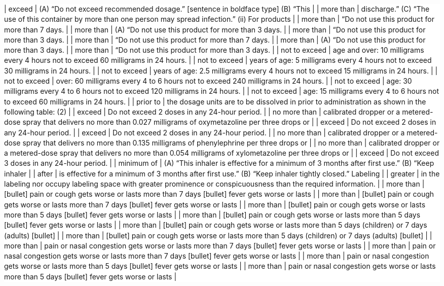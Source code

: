 | exceed        | (A) &#8220;Do not  exceed recommended dosage.&#8221; [sentence in boldface type] (B) &#8220;This                                                       |
| more than     | discharge.&#8221; (C) &#8220;The use of this container by more than one person may spread infection.&#8221; (ii) For products                          |
| more than     | &#8220;Do not use this product for  more than  7 days.                                                                                                 |
| more than     | (A) &#8220;Do not use this product for  more than  3 days.                                                                                             |
| more than     | &#8220;Do not use this product for  more than  3 days.                                                                                                 |
| more than     | &#8220;Do not use this product for  more than  7 days.                                                                                                 |
| more than     | (A) &#8220;Do not use this product for  more than  3 days.                                                                                             |
| more than     | &#8220;Do not use this product for  more than  3 days.                                                                                                 |
| not to exceed | age and over: 10 milligrams every 4 hours not to exceed  60 milligrams in 24 hours.                                                                    |
| not to exceed | years of age: 5 milligrams every 4 hours not to exceed  30 milligrams in 24 hours.                                                                     |
| not to exceed | years of age: 2.5 milligrams every 4 hours not to exceed  15 milligrams in 24 hours.                                                                   |
| not to exceed | over: 60 milligrams every 4 to 6 hours not to exceed  240 milligrams in 24 hours.                                                                      |
| not to exceed | age: 30 milligrams every 4 to 6 hours not to exceed  120 milligrams in 24 hours.                                                                       |
| not to exceed | age: 15 milligrams every 4 to 6 hours not to exceed  60 milligrams in 24 hours.                                                                        |
| prior to      | the dosage units are to be dissolved in prior to administration as shown in the following table: (2)                                                   |
| exceed        | Do not  exceed  2 doses in any 24-hour period.                                                                                                         |
| no more than  | calibrated dropper or a metered-dose spray that delivers no more than 0.027 milligrams of oxymetazoline per three drops or                             |
| exceed        | Do not  exceed  2 doses in any 24-hour period.                                                                                                         |
| exceed        | Do not  exceed  2 doses in any 24-hour period.                                                                                                         |
| no more than  | calibrated dropper or a metered-dose spray that delivers no more than 0.135 milligrams of phenylephrine per three drops or                             |
| no more than  | calibrated dropper or a metered-dose spray that delivers no more than 0.054 milligrams of xylometazoline per three drops or                            |
| exceed        | Do not  exceed  3 doses in any 24-hour period.                                                                                                         |
| minimum of    | (A) &#8220;This inhaler is effective for a  minimum of 3 months after first use.&#8221; (B) &#8220;Keep inhaler                                        |
| after         | is effective for a minimum of 3 months after first use.&#8221; (B) &#8220;Keep inhaler tightly closed.&#8221; Labeling                                 |
| greater       | in the labeling nor occupy labeling space with greater  prominence or conspicuousness than the required information.                                   |
| more than     | [bullet] pain or cough gets worse or lasts more than  7 days [bullet] fever gets worse or lasts                                                        |
| more than     | [bullet] pain or cough gets worse or lasts more than  7 days [bullet] fever gets worse or lasts                                                        |
| more than     | [bullet] pain or cough gets worse or lasts more than  5 days [bullet] fever gets worse or lasts                                                        |
| more than     | [bullet] pain or cough gets worse or lasts more than  5 days [bullet] fever gets worse or lasts                                                        |
| more than     | [bullet] pain or cough gets worse or lasts more than 5 days (children) or 7 days (adults) [bullet]                                                     |
| more than     | [bullet] pain or cough gets worse or lasts more than 5 days (children) or 7 days (adults) [bullet]                                                     |
| more than     | pain or nasal congestion gets worse or lasts more than  7 days [bullet] fever gets worse or lasts                                                      |
| more than     | pain or nasal congestion gets worse or lasts more than  7 days [bullet] fever gets worse or lasts                                                      |
| more than     | pain or nasal congestion gets worse or lasts more than  5 days [bullet] fever gets worse or lasts                                                      |
| more than     | pain or nasal congestion gets worse or lasts more than  5 days [bullet] fever gets worse or lasts                                                      |